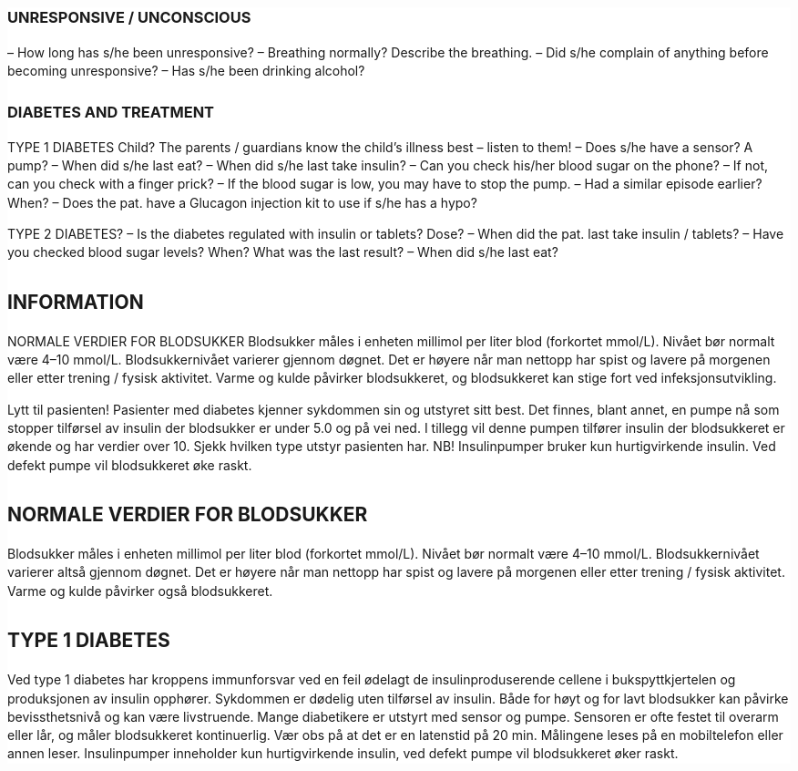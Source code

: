 ### UNRESPONSIVE / UNCONSCIOUS
– How long has s/he been unresponsive?
– Breathing normally? Describe the breathing.
– Did s/he complain of anything before becoming unresponsive?
– Has s/he been drinking alcohol?

### DIABETES AND TREATMENT

TYPE 1 DIABETES
Child? The parents / guardians know the
child’s illness best – listen to them!
– Does s/he have a sensor? A pump?
– When did s/he last eat?
– When did s/he last take insulin?
– Can you check his/her blood sugar on the phone?
– If not, can you check with a finger prick?
– If the blood sugar is low, you may have to stop the pump.
– Had a similar episode earlier? When?
– Does the pat. have a Glucagon injection kit to use if s/he has a hypo?

TYPE 2 DIABETES?
– Is the diabetes regulated with insulin or tablets? Dose?
– When did the pat. last take insulin / tablets?
– Have you checked blood sugar levels? When? What was the last result?
– When did s/he last eat?

## INFORMATION
 
NORMALE VERDIER FOR BLODSUKKER Blodsukker måles i enheten millimol per liter blod (forkortet mmol/L). Nivået bør normalt være 4–10 mmol/L. Blodsukkernivået varierer gjennom døgnet. Det er høyere når man nettopp har spist
og lavere på morgenen eller etter trening / fysisk aktivitet. Varme og kulde påvirker blodsukkeret, og blodsukkeret kan stige fort ved infeksjonsutvikling.

Lytt til pasienten! Pasienter med diabetes kjenner sykdommen sin og utstyret sitt best. Det finnes, blant annet, en pumpe nå som stopper tilførsel av insulin der blodsukker er under 5.0 og på vei ned. I tillegg vil denne pumpen tilfører insulin der blodsukkeret er økende og har verdier over 10. Sjekk hvilken type utstyr pasienten har. NB! Insulinpumper bruker kun hurtigvirkende insulin. Ved defekt pumpe vil blodsukkeret øke raskt.

## NORMALE VERDIER FOR BLODSUKKER
Blodsukker måles i enheten millimol per liter blod (forkortet mmol/L). Nivået bør normalt være 4–10 mmol/L.
Blodsukkernivået varierer altså gjennom døgnet. Det er høyere når man nettopp har spist og lavere på morgenen eller etter trening / fysisk aktivitet. Varme og kulde påvirker også blodsukkeret.

## TYPE 1 DIABETES
Ved type 1 diabetes har kroppens immunforsvar ved en feil ødelagt de insulinproduserende cellene i bukspyttkjertelen og produksjonen av insulin opphører. Sykdommen er dødelig uten tilførsel av insulin. Både for høyt og for lavt blodsukker kan påvirke bevissthetsnivå og kan være livstruende. Mange diabetikere er utstyrt med sensor og pumpe. Sensoren er ofte festet til overarm eller lår, og måler blodsukkeret kontinuerlig.
Vær obs på at det er en latenstid på 20 min. Målingene leses på en mobiltelefon eller annen leser. Insulinpumper inneholder kun hurtigvirkende insulin, ved defekt pumpe vil blodsukkeret øker raskt.
